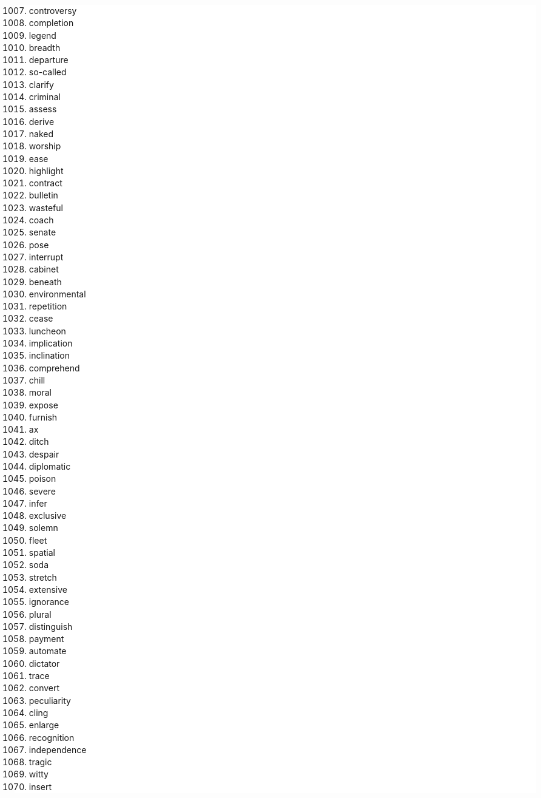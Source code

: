 1007. controversy
1008. completion
1009. legend
1010. breadth
1011. departure
1012. so-called
1013. clarify
1014. criminal
1015. assess
1016. derive
1017. naked
1018. worship
1019. ease
1020. highlight
1021. contract
1022. bulletin
1023. wasteful
1024. coach
1025. senate
1026. pose
1027. interrupt
1028. cabinet
1029. beneath
1030. environmental
1031. repetition
1032. cease
1033. luncheon
1034. implication
1035. inclination
1036. comprehend
1037. chill
1038. moral
1039. expose
1040. furnish
1041. ax
1042. ditch
1043. despair
1044. diplomatic
1045. poison
1046. severe
1047. infer
1048. exclusive
1049. solemn
1050. fleet
1051. spatial
1052. soda
1053. stretch
1054. extensive
1055. ignorance
1056. plural
1057. distinguish
1058. payment
1059. automate
1060. dictator
1061. trace
1062. convert
1063. peculiarity
1064. cling
1065. enlarge
1066. recognition
1067. independence
1068. tragic
1069. witty
1070. insert